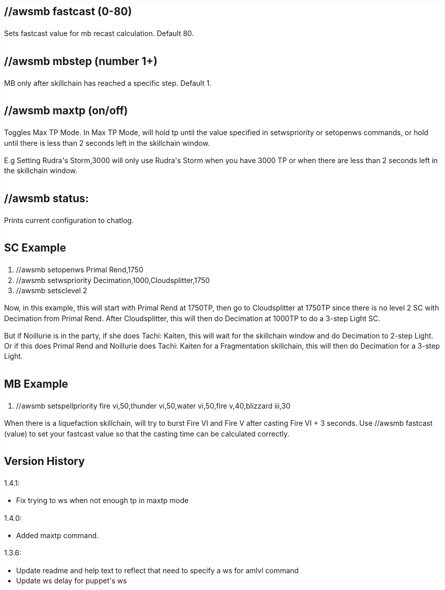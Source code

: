 ## //awsmb fastcast (0-80) 

Sets fastcast value for mb recast calculation. Default 80.

## //awsmb mbstep (number 1+)

MB only after skillchain has reached a specific step. Default 1.

## //awsmb maxtp (on/off)

Toggles Max TP Mode. In Max TP Mode, will hold tp until the value specified in setwspriority or setopenws commands, or hold until there is less than 2 seconds left in the skillchain window.

E.g Setting Rudra's Storm,3000 will only use Rudra's Storm when you have 3000 TP or when there are less than 2 seconds left in the skillchain window.

## //awsmb status:

Prints current configuration to chatlog.

## SC Example

1. //awsmb setopenws Primal Rend,1750
2. //awsmb setwspriority Decimation,1000,Cloudsplitter,1750
3. //awsmb setsclevel 2

Now, in this example, this will start with Primal Rend at 1750TP, then go to Cloudsplitter at 1750TP since there is no level 2 SC with Decimation from Primal Rend. After Cloudsplitter, this will then do Decimation at 1000TP to do a 3-step Light SC.

But if Noillurie is in the party, if she does Tachi: Kaiten, this will wait for the skillchain window and do Decimation to 2-step Light. Or if this does Primal Rend and Noillurie does Tachi: Kaiten for a Fragmentation skillchain, this will then do Decimation for a 3-step Light.

## MB Example

1. //awsmb setspellpriority fire vi,50,thunder vi,50,water vi,50,fire v,40,blizzard iii,30

When there is a liquefaction skillchain, will try to burst Fire VI and Fire V after casting Fire VI + 3 seconds. Use //awsmb fastcast (value) to set your fastcast value so that the casting time can be calculated correctly.

## Version History

1.4.1:
- Fix trying to ws when not enough tp in maxtp mode

1.4.0:
- Added maxtp command. 

1.3.6:
- Update readme and help text to reflect that need to specify a ws for amlvl command
- Update ws delay for puppet's ws
